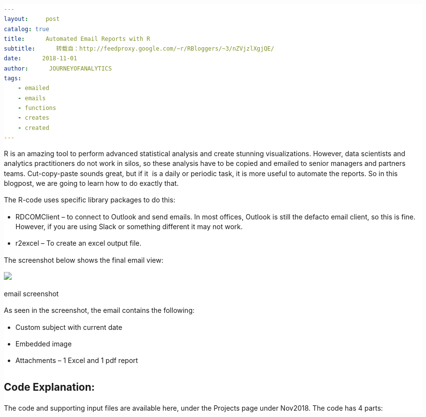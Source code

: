```yaml
---
layout:     post
catalog: true
title:      Automated Email Reports with R
subtitle:      转载自：http://feedproxy.google.com/~r/RBloggers/~3/nZVjzlXgjQE/
date:      2018-11-01
author:      JOURNEYOFANALYTICS
tags:
    - emailed
    - emails
    - functions
    - creates
    - created
---
```






R is an amazing tool to perform advanced statistical analysis and create stunning visualizations. However, data scientists and analytics practitioners do not work in silos, so these analysis have to be copied and emailed to senior managers and partners teams. Cut-copy-paste sounds great, but if it  is a daily or periodic task, it is more useful to automate the reports. So in this blogpost, we are going to learn how to do exactly that.

The R-code uses specific library packages to do this:

- RDCOMClient – to connect to Outlook and send emails. In most offices, Outlook is still the defacto email client, so this is fine. However, if you are using Slack or something different it may not work.

- r2excel – To create an excel output file.


The screenshot below shows the final email view:

![](https://i1.wp.com/blog.journeyofanalytics.com/wp-content/uploads/2018/10/email-screenshot-1.jpg?w=450&ssl=1)


email screenshot

As seen in the screenshot, the email contains the following:

- Custom subject with current date

- Embedded image

- Attachments – 1 Excel and 1 pdf report


## 

## Code Explanation:

The code and supporting input files are available here, under the Projects page under Nov2018. The code has 4 parts:
